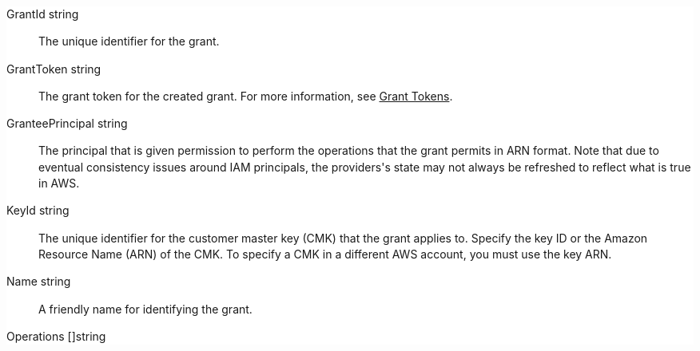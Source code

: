 <a data-swiftype-name="resource-property" data-swiftype-type="text" href="#state_grantid_go" style="color: inherit; text-decoration: inherit;">Grant<wbr>Id</a>
</span>
        <span class="property-indicator"></span>
        <span class="property-type">string</span>
    </dt>
    <dd><p>The unique identifier for the grant.</p>
</dd><dt class="property-optional"
            title="Optional">
        <span id="state_granttoken_go">
<a data-swiftype-name="resource-property" data-swiftype-type="text" href="#state_granttoken_go" style="color: inherit; text-decoration: inherit;">Grant<wbr>Token</a>
</span>
        <span class="property-indicator"></span>
        <span class="property-type">string</span>
    </dt>
    <dd><p>The grant token for the created grant. For more information, see <a href="http://docs.aws.amazon.com/kms/latest/developerguide/concepts.html#grant_token">Grant Tokens</a>.</p>
</dd><dt class="property-optional property-replacement"
            title="Optional">
        <span id="state_granteeprincipal_go">
<a data-swiftype-name="resource-property" data-swiftype-type="text" href="#state_granteeprincipal_go" style="color: inherit; text-decoration: inherit;">Grantee<wbr>Principal</a>
</span>
        <span class="property-indicator"></span>
        <span class="property-type">string</span>
    </dt>
    <dd><p>The principal that is given permission to perform the operations that the grant permits in ARN format. Note that due to eventual consistency issues around IAM principals, the providers's state may not always be refreshed to reflect what is true in AWS.</p>
</dd><dt class="property-optional property-replacement"
            title="Optional">
        <span id="state_keyid_go">
<a data-swiftype-name="resource-property" data-swiftype-type="text" href="#state_keyid_go" style="color: inherit; text-decoration: inherit;">Key<wbr>Id</a>
</span>
        <span class="property-indicator"></span>
        <span class="property-type">string</span>
    </dt>
    <dd><p>The unique identifier for the customer master key (CMK) that the grant applies to. Specify the key ID or the Amazon Resource Name (ARN) of the CMK. To specify a CMK in a different AWS account, you must use the key ARN.</p>
</dd><dt class="property-optional property-replacement"
            title="Optional">
        <span id="state_name_go">
<a data-swiftype-name="resource-property" data-swiftype-type="text" href="#state_name_go" style="color: inherit; text-decoration: inherit;">Name</a>
</span>
        <span class="property-indicator"></span>
        <span class="property-type">string</span>
    </dt>
    <dd><p>A friendly name for identifying the grant.</p>
</dd><dt class="property-optional property-replacement"
            title="Optional">
        <span id="state_operations_go">
<a data-swiftype-name="resource-property" data-swiftype-type="text" href="#state_operations_go" style="color: inherit; text-decoration: inherit;">Operations</a>
</span>
        <span class="property-indicator"></span>
        <span class="property-type">[]string</span>
    </dt>
